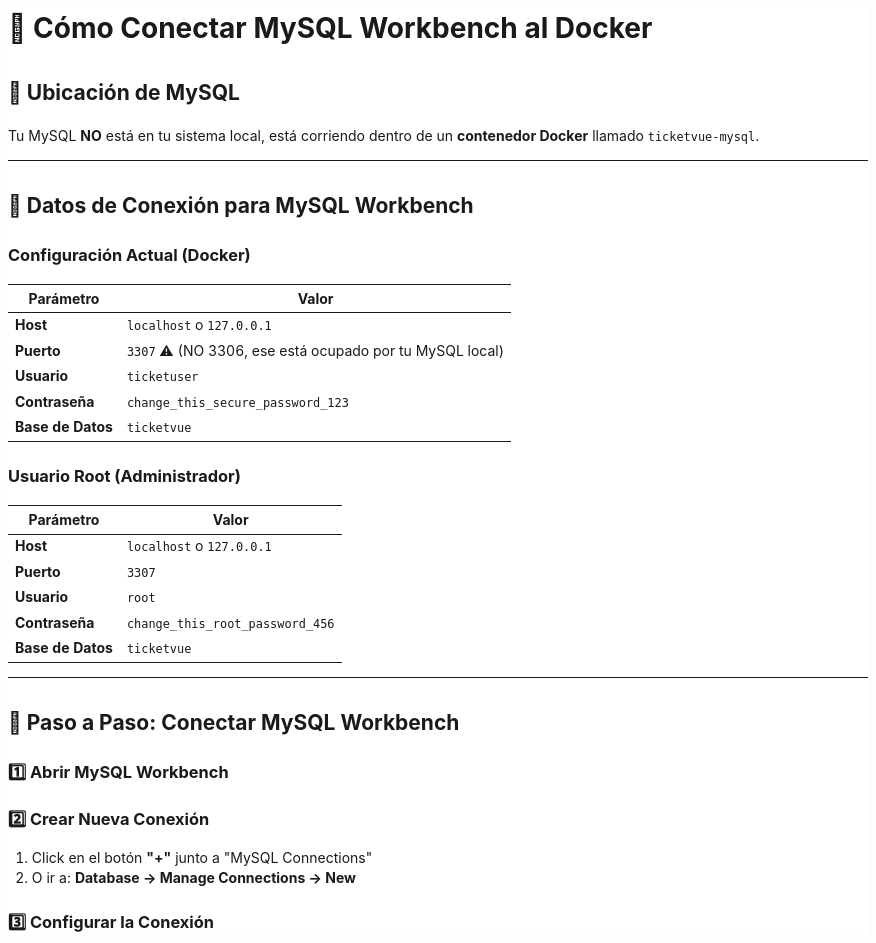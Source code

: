 # 🔧 Cómo Conectar MySQL Workbench al Docker

## 📍 Ubicación de MySQL

Tu MySQL **NO** está en tu sistema local, está corriendo dentro de un **contenedor Docker** llamado `ticketvue-mysql`.

---

## 🔌 Datos de Conexión para MySQL Workbench

### Configuración Actual (Docker)

| Parámetro | Valor |
|-----------|-------|
| **Host** | `localhost` o `127.0.0.1` |
| **Puerto** | `3307` ⚠️ (NO 3306, ese está ocupado por tu MySQL local) |
| **Usuario** | `ticketuser` |
| **Contraseña** | `change_this_secure_password_123` |
| **Base de Datos** | `ticketvue` |

### Usuario Root (Administrador)

| Parámetro | Valor |
|-----------|-------|
| **Host** | `localhost` o `127.0.0.1` |
| **Puerto** | `3307` |
| **Usuario** | `root` |
| **Contraseña** | `change_this_root_password_456` |
| **Base de Datos** | `ticketvue` |

---

## 📝 Paso a Paso: Conectar MySQL Workbench

### 1️⃣ Abrir MySQL Workbench

### 2️⃣ Crear Nueva Conexión
1. Click en el botón **"+"** junto a "MySQL Connections"
2. O ir a: **Database → Manage Connections → New**

### 3️⃣ Configurar la Conexión
